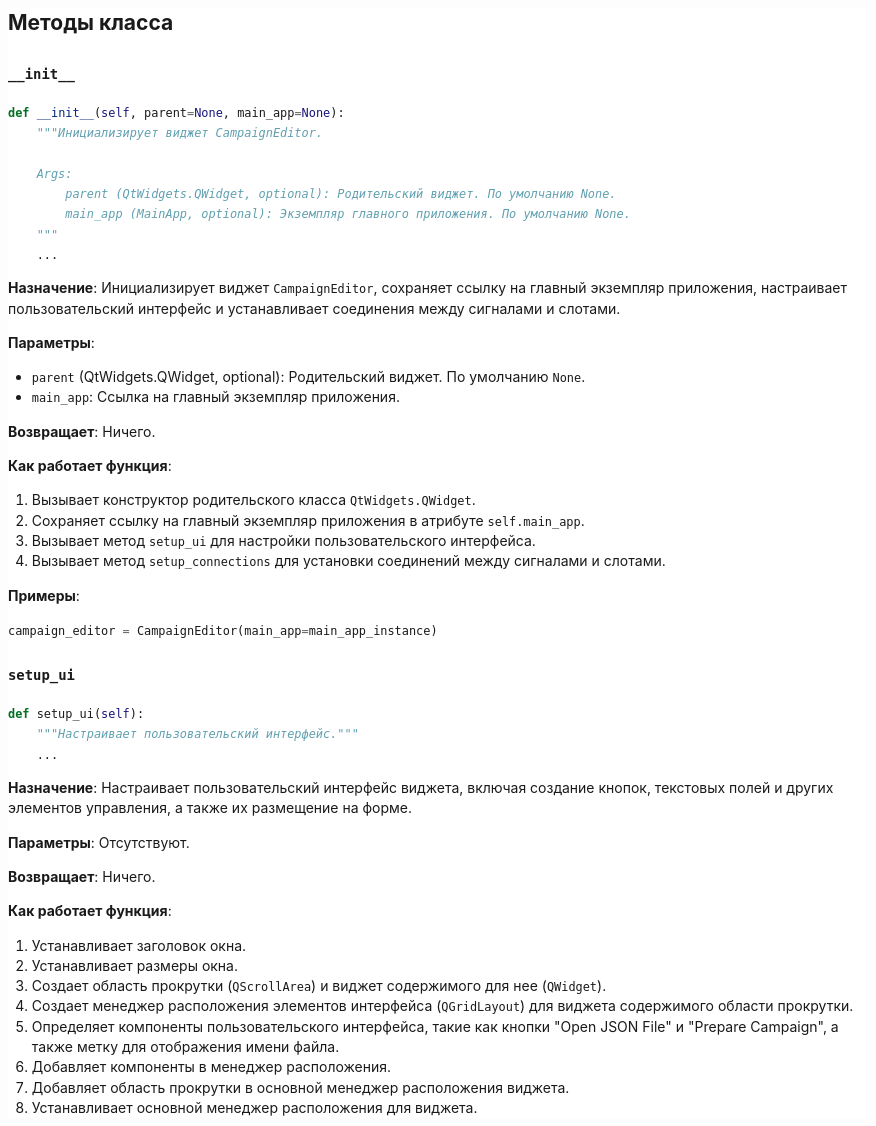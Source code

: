 ## Методы класса

### `__init__`

```python
def __init__(self, parent=None, main_app=None):
    """Инициализирует виджет CampaignEditor.

    Args:
        parent (QtWidgets.QWidget, optional): Родительский виджет. По умолчанию None.
        main_app (MainApp, optional): Экземпляр главного приложения. По умолчанию None.
    """
    ...
```

**Назначение**: Инициализирует виджет `CampaignEditor`, сохраняет ссылку на главный экземпляр приложения, настраивает пользовательский интерфейс и устанавливает соединения между сигналами и слотами.

**Параметры**:

-   `parent` (QtWidgets.QWidget, optional): Родительский виджет. По умолчанию `None`.
-   `main_app`: Ссылка на главный экземпляр приложения.

**Возвращает**: Ничего.

**Как работает функция**:

1.  Вызывает конструктор родительского класса `QtWidgets.QWidget`.
2.  Сохраняет ссылку на главный экземпляр приложения в атрибуте `self.main_app`.
3.  Вызывает метод `setup_ui` для настройки пользовательского интерфейса.
4.  Вызывает метод `setup_connections` для установки соединений между сигналами и слотами.

**Примеры**:

```python
campaign_editor = CampaignEditor(main_app=main_app_instance)
```

### `setup_ui`

```python
def setup_ui(self):
    """Настраивает пользовательский интерфейс."""
    ...
```

**Назначение**: Настраивает пользовательский интерфейс виджета, включая создание кнопок, текстовых полей и других элементов управления, а также их размещение на форме.

**Параметры**: Отсутствуют.

**Возвращает**: Ничего.

**Как работает функция**:

1.  Устанавливает заголовок окна.
2.  Устанавливает размеры окна.
3.  Создает область прокрутки (`QScrollArea`) и виджет содержимого для нее (`QWidget`).
4.  Создает менеджер расположения элементов интерфейса (`QGridLayout`) для виджета содержимого области прокрутки.
5.  Определяет компоненты пользовательского интерфейса, такие как кнопки "Open JSON File" и "Prepare Campaign", а также метку для отображения имени файла.
6.  Добавляет компоненты в менеджер расположения.
7.  Добавляет область прокрутки в основной менеджер расположения виджета.
8.  Устанавливает основной менеджер расположения для виджета.
